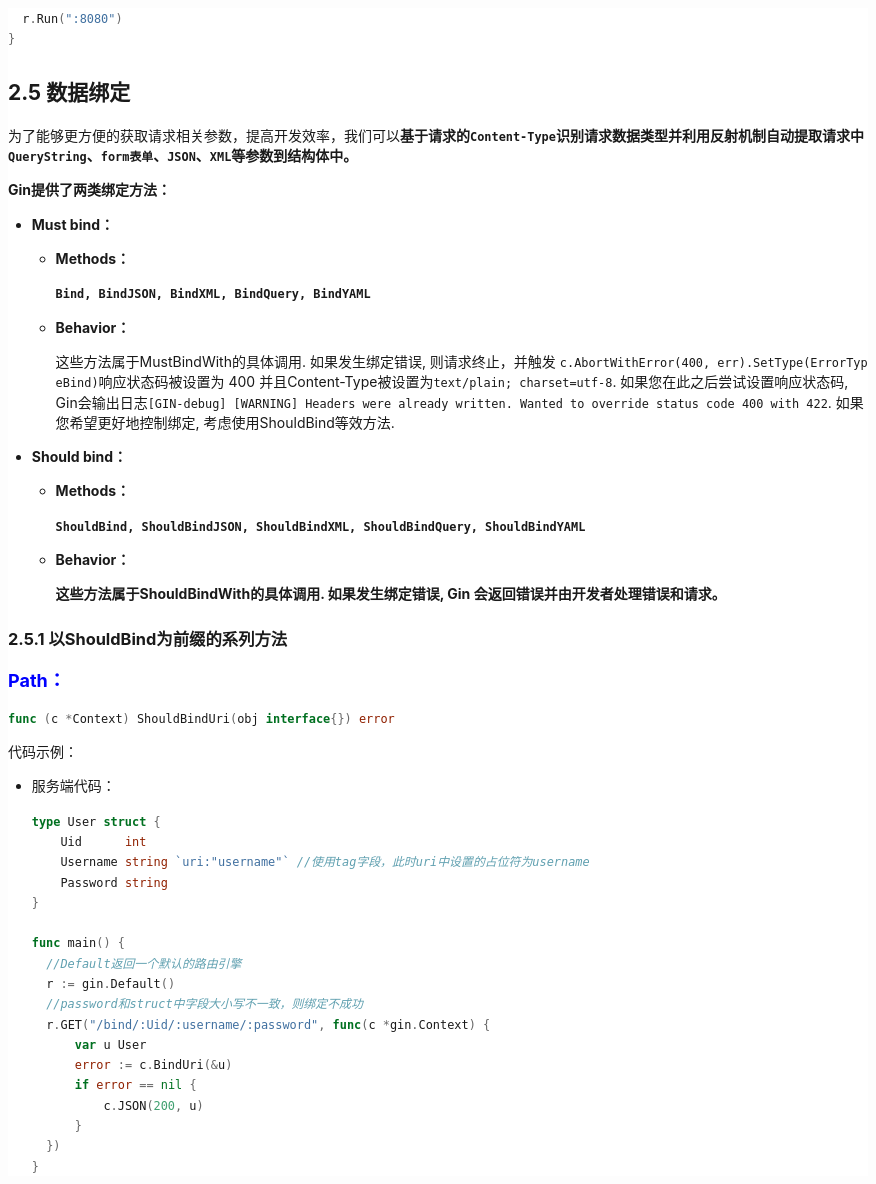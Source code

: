   ```go
  	r.Run(":8080")
  }
  ```

  

## 2.5 数据绑定

为了能够更方便的获取请求相关参数，提高开发效率，我们可以**基于请求的`Content-Type`识别请求数据类型并利用反射机制自动提取请求中`QueryString`、`form表单`、`JSON`、`XML`等参数到结构体中。**



**Gin提供了两类绑定方法：**

* **Must bind：**

  * **Methods：**

    **`Bind, BindJSON, BindXML, BindQuery, BindYAML`**

  * **Behavior：**

    这些方法属于MustBindWith的具体调用. 如果发生绑定错误, 则请求终止，并触发 `c.AbortWithError(400, err).SetType(ErrorTypeBind)`响应状态码被设置为 400 并且Content-Type被设置为`text/plain; charset=utf-8`. 如果您在此之后尝试设置响应状态码, Gin会输出日志`[GIN-debug] [WARNING] Headers were already written. Wanted to override status code 400 with 422`. 如果您希望更好地控制绑定, 考虑使用ShouldBind等效方法.

* **Should bind：**

  - **Methods：**

    **`ShouldBind, ShouldBindJSON, ShouldBindXML, ShouldBindQuery, ShouldBindYAML`**

  - **Behavior：**

    **这些方法属于ShouldBindWith的具体调用. 如果发生绑定错误, Gin 会返回错误并由开发者处理错误和请求。**



### 2.5.1 以ShouldBind为前缀的系列方法

<font color='blue' size='4'>**Path：**</font>

```go
func (c *Context) ShouldBindUri(obj interface{}) error
```

代码示例：

* 服务端代码：

  ```go
  type User struct {
      Uid      int    
      Username string `uri:"username"` //使用tag字段，此时uri中设置的占位符为username
      Password string 
  }
  
  func main() {
  	//Default返回一个默认的路由引擎
  	r := gin.Default()
  	//password和struct中字段大小写不一致，则绑定不成功
  	r.GET("/bind/:Uid/:username/:password", func(c *gin.Context) {
  		var u User
  		error := c.BindUri(&u)
  		if error == nil {
  			c.JSON(200, u)
  		}
  	})
  }
  ```
